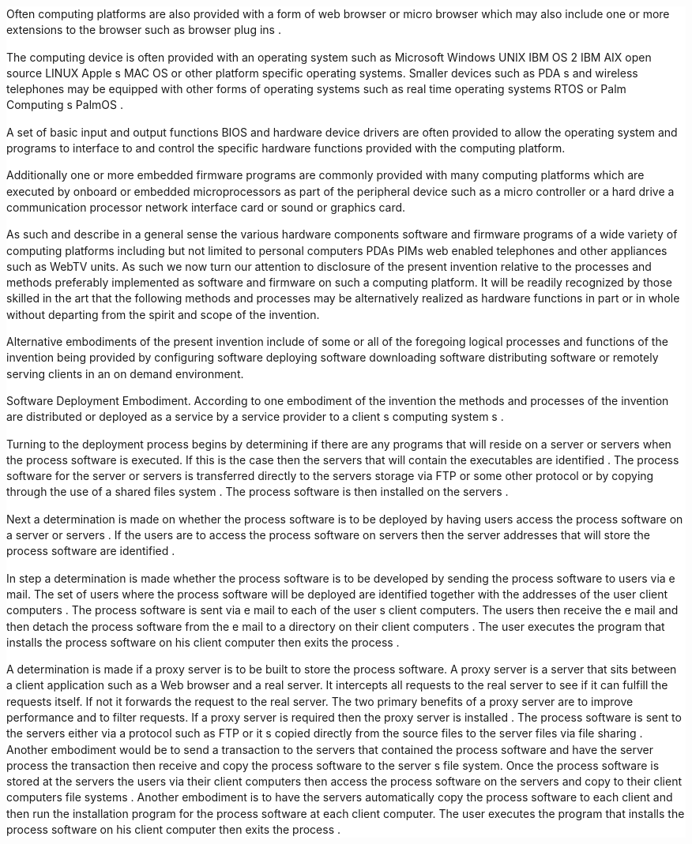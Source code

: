 Often computing platforms are also provided with a form of web browser or micro browser which may also include one or more extensions to the browser such as browser plug ins .

The computing device is often provided with an operating system such as Microsoft Windows UNIX IBM OS 2 IBM AIX open source LINUX Apple s MAC OS or other platform specific operating systems. Smaller devices such as PDA s and wireless telephones may be equipped with other forms of operating systems such as real time operating systems RTOS or Palm Computing s PalmOS .

A set of basic input and output functions BIOS and hardware device drivers are often provided to allow the operating system and programs to interface to and control the specific hardware functions provided with the computing platform.

Additionally one or more embedded firmware programs are commonly provided with many computing platforms which are executed by onboard or embedded microprocessors as part of the peripheral device such as a micro controller or a hard drive a communication processor network interface card or sound or graphics card.

As such and describe in a general sense the various hardware components software and firmware programs of a wide variety of computing platforms including but not limited to personal computers PDAs PIMs web enabled telephones and other appliances such as WebTV units. As such we now turn our attention to disclosure of the present invention relative to the processes and methods preferably implemented as software and firmware on such a computing platform. It will be readily recognized by those skilled in the art that the following methods and processes may be alternatively realized as hardware functions in part or in whole without departing from the spirit and scope of the invention.

Alternative embodiments of the present invention include of some or all of the foregoing logical processes and functions of the invention being provided by configuring software deploying software downloading software distributing software or remotely serving clients in an on demand environment.

Software Deployment Embodiment. According to one embodiment of the invention the methods and processes of the invention are distributed or deployed as a service by a service provider to a client s computing system s .

Turning to the deployment process begins by determining if there are any programs that will reside on a server or servers when the process software is executed. If this is the case then the servers that will contain the executables are identified . The process software for the server or servers is transferred directly to the servers storage via FTP or some other protocol or by copying through the use of a shared files system . The process software is then installed on the servers .

Next a determination is made on whether the process software is to be deployed by having users access the process software on a server or servers . If the users are to access the process software on servers then the server addresses that will store the process software are identified .

In step a determination is made whether the process software is to be developed by sending the process software to users via e mail. The set of users where the process software will be deployed are identified together with the addresses of the user client computers . The process software is sent via e mail to each of the user s client computers. The users then receive the e mail and then detach the process software from the e mail to a directory on their client computers . The user executes the program that installs the process software on his client computer then exits the process .

A determination is made if a proxy server is to be built to store the process software. A proxy server is a server that sits between a client application such as a Web browser and a real server. It intercepts all requests to the real server to see if it can fulfill the requests itself. If not it forwards the request to the real server. The two primary benefits of a proxy server are to improve performance and to filter requests. If a proxy server is required then the proxy server is installed . The process software is sent to the servers either via a protocol such as FTP or it s copied directly from the source files to the server files via file sharing . Another embodiment would be to send a transaction to the servers that contained the process software and have the server process the transaction then receive and copy the process software to the server s file system. Once the process software is stored at the servers the users via their client computers then access the process software on the servers and copy to their client computers file systems . Another embodiment is to have the servers automatically copy the process software to each client and then run the installation program for the process software at each client computer. The user executes the program that installs the process software on his client computer then exits the process .
